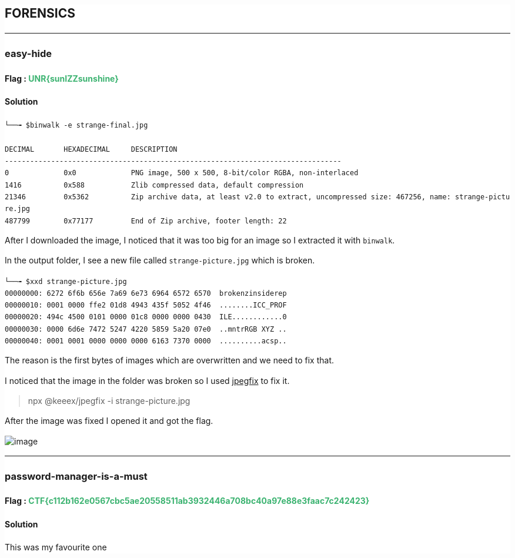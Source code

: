 
## FORENSICS
---
### easy-hide
#### **Flag : <span style="color:rgb(60, 179, 113)">UNR{sunIZZsunshine}</span>**

#### Solution
```
└──╼ $binwalk -e strange-final.jpg 

DECIMAL       HEXADECIMAL     DESCRIPTION
--------------------------------------------------------------------------------
0             0x0             PNG image, 500 x 500, 8-bit/color RGBA, non-interlaced
1416          0x588           Zlib compressed data, default compression
21346         0x5362          Zip archive data, at least v2.0 to extract, uncompressed size: 467256, name: strange-picture.jpg
487799        0x77177         End of Zip archive, footer length: 22
```
After I downloaded the image, I noticed that it was too big for an image so I extracted it with `binwalk`.

In the output folder, I see a new file called `strange-picture.jpg` which is broken.
```
└──╼ $xxd strange-picture.jpg 
00000000: 6272 6f6b 656e 7a69 6e73 6964 6572 6570  brokenzinsiderep
00000010: 0001 0000 ffe2 01d8 4943 435f 5052 4f46  ........ICC_PROF
00000020: 494c 4500 0101 0000 01c8 0000 0000 0430  ILE............0
00000030: 0000 6d6e 7472 5247 4220 5859 5a20 07e0  ..mntrRGB XYZ ..
00000040: 0001 0001 0000 0000 0000 6163 7370 0000  ..........acsp..
```
The reason is the first bytes of images which are overwritten and we need to fix that.

I noticed that the image in the folder was broken so I used [jpegfix](https://github.com/KeeeX/jpegfix) to fix it.
>npx @keeex/jpegfix -i strange-picture.jpg

After the image was fixed I opened it and got the flag.

![image](https://github.com/Inf3n0s/CTF-Writeups/assets/75357316/3e053d61-2da7-4170-b9a5-da4dbbae1c31)

---

###  password-manager-is-a-must
#### **Flag : <span style="color:rgb(60, 179, 113)">CTF{c112b162e0567cbc5ae20558511ab3932446a708bc40a97e88e3faac7c242423}</span>**
#### Solution

This was my favourite one
